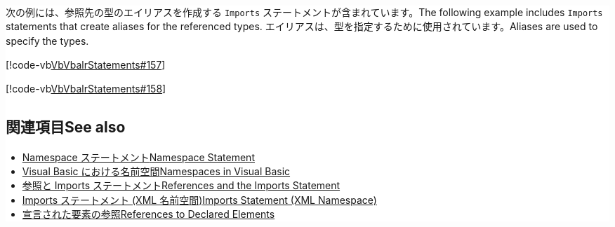 <span data-ttu-id="3ac5e-156">次の例には、参照先の型のエイリアスを作成する `Imports` ステートメントが含まれています。</span><span class="sxs-lookup"><span data-stu-id="3ac5e-156">The following example includes `Imports` statements that create aliases for the referenced types.</span></span> <span data-ttu-id="3ac5e-157">エイリアスは、型を指定するために使用されています。</span><span class="sxs-lookup"><span data-stu-id="3ac5e-157">Aliases are used to specify the types.</span></span>

[!code-vb[VbVbalrStatements#157](~/samples/snippets/visualbasic/VS_Snippets_VBCSharp/VbVbalrStatements/VB/class12.vb#157)]

[!code-vb[VbVbalrStatements#158](~/samples/snippets/visualbasic/VS_Snippets_VBCSharp/VbVbalrStatements/VB/class12.vb#158)]
  
## <a name="see-also"></a><span data-ttu-id="3ac5e-158">関連項目</span><span class="sxs-lookup"><span data-stu-id="3ac5e-158">See also</span></span>

- [<span data-ttu-id="3ac5e-159">Namespace ステートメント</span><span class="sxs-lookup"><span data-stu-id="3ac5e-159">Namespace Statement</span></span>](namespace-statement.md)
- [<span data-ttu-id="3ac5e-160">Visual Basic における名前空間</span><span class="sxs-lookup"><span data-stu-id="3ac5e-160">Namespaces in Visual Basic</span></span>](../../programming-guide/program-structure/namespaces.md)
- [<span data-ttu-id="3ac5e-161">参照と Imports ステートメント</span><span class="sxs-lookup"><span data-stu-id="3ac5e-161">References and the Imports Statement</span></span>](../../programming-guide/program-structure/references-and-the-imports-statement.md)
- [<span data-ttu-id="3ac5e-162">Imports ステートメント (XML 名前空間)</span><span class="sxs-lookup"><span data-stu-id="3ac5e-162">Imports Statement (XML Namespace)</span></span>](imports-statement-xml-namespace.md)
- [<span data-ttu-id="3ac5e-163">宣言された要素の参照</span><span class="sxs-lookup"><span data-stu-id="3ac5e-163">References to Declared Elements</span></span>](../../programming-guide/language-features/declared-elements/references-to-declared-elements.md)
